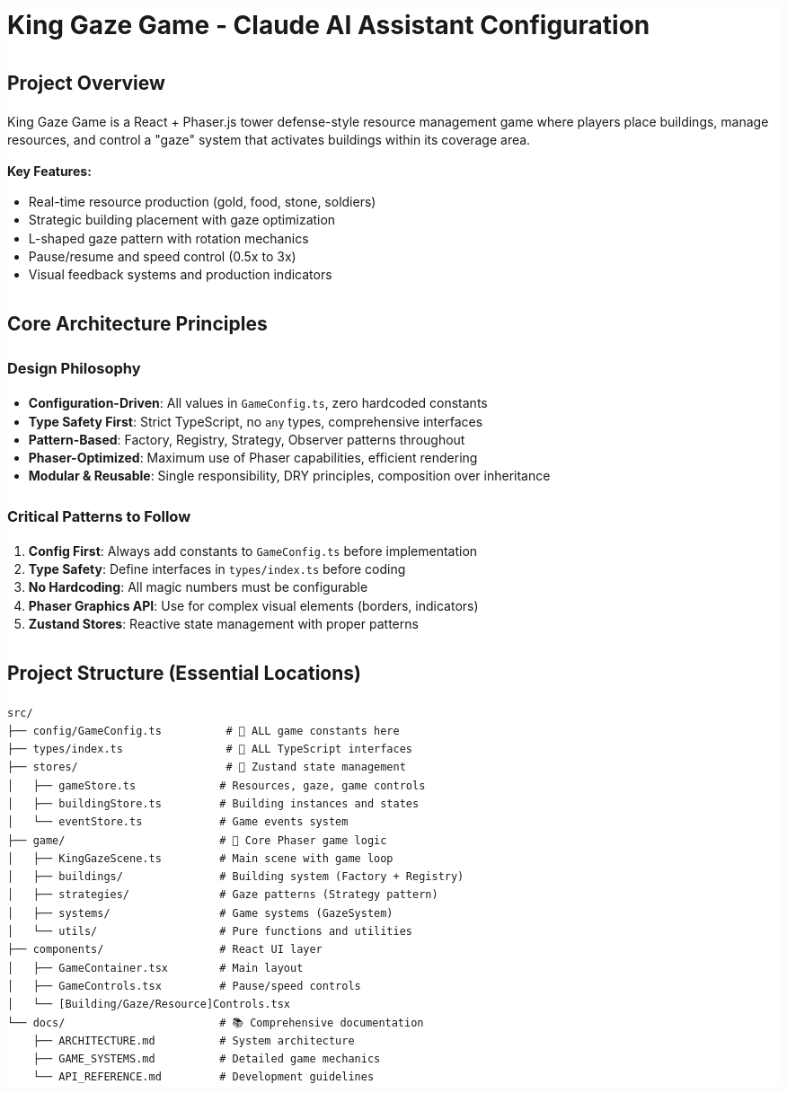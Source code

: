 # King Gaze Game - Claude AI Assistant Configuration

## Project Overview
King Gaze Game is a React + Phaser.js tower defense-style resource management game where players place buildings, manage resources, and control a "gaze" system that activates buildings within its coverage area.

**Key Features:**
- Real-time resource production (gold, food, stone, soldiers)
- Strategic building placement with gaze optimization
- L-shaped gaze pattern with rotation mechanics
- Pause/resume and speed control (0.5x to 3x)
- Visual feedback systems and production indicators

## Core Architecture Principles

### Design Philosophy
- **Configuration-Driven**: All values in `GameConfig.ts`, zero hardcoded constants
- **Type Safety First**: Strict TypeScript, no `any` types, comprehensive interfaces
- **Pattern-Based**: Factory, Registry, Strategy, Observer patterns throughout
- **Phaser-Optimized**: Maximum use of Phaser capabilities, efficient rendering
- **Modular & Reusable**: Single responsibility, DRY principles, composition over inheritance

### Critical Patterns to Follow
1. **Config First**: Always add constants to `GameConfig.ts` before implementation
2. **Type Safety**: Define interfaces in `types/index.ts` before coding
3. **No Hardcoding**: All magic numbers must be configurable
4. **Phaser Graphics API**: Use for complex visual elements (borders, indicators)
5. **Zustand Stores**: Reactive state management with proper patterns

## Project Structure (Essential Locations)

```
src/
├── config/GameConfig.ts          # 🎯 ALL game constants here
├── types/index.ts                # 🎯 ALL TypeScript interfaces
├── stores/                       # 🎯 Zustand state management
│   ├── gameStore.ts             # Resources, gaze, game controls
│   ├── buildingStore.ts         # Building instances and states
│   └── eventStore.ts            # Game events system
├── game/                        # 🎯 Core Phaser game logic
│   ├── KingGazeScene.ts         # Main scene with game loop
│   ├── buildings/               # Building system (Factory + Registry)
│   ├── strategies/              # Gaze patterns (Strategy pattern)
│   ├── systems/                 # Game systems (GazeSystem)
│   └── utils/                   # Pure functions and utilities
├── components/                  # React UI layer
│   ├── GameContainer.tsx        # Main layout
│   ├── GameControls.tsx         # Pause/speed controls
│   └── [Building/Gaze/Resource]Controls.tsx
└── docs/                        # 📚 Comprehensive documentation
    ├── ARCHITECTURE.md          # System architecture
    ├── GAME_SYSTEMS.md          # Detailed game mechanics
    └── API_REFERENCE.md         # Development guidelines
```
